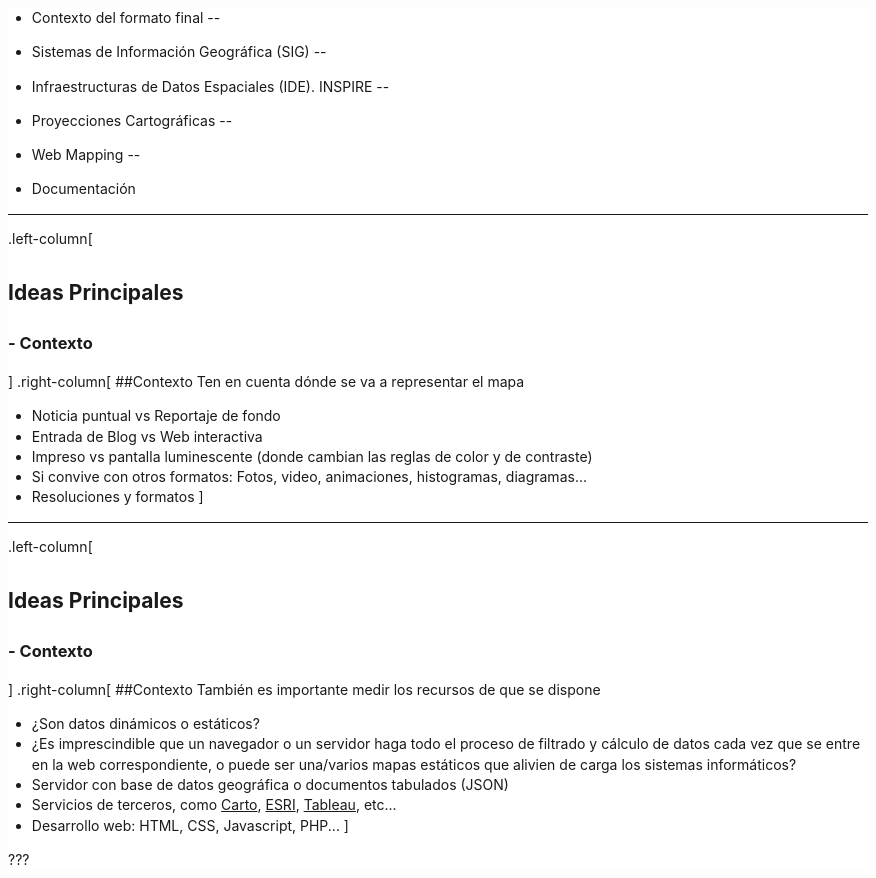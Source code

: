 - Contexto del formato final
--

- Sistemas de Información Geográfica (SIG)
--

- Infraestructuras de Datos Espaciales (IDE). INSPIRE
--

- Proyecciones Cartográficas
--

- Web Mapping
--

- Documentación
---

.left-column[
  ## Ideas Principales
  ### - Contexto
]
.right-column[
##Contexto
Ten en cuenta dónde se va a representar el mapa
- Noticia puntual vs Reportaje de fondo
- Entrada de Blog vs Web interactiva
- Impreso vs pantalla luminescente (donde cambian las reglas de color y de contraste)
- Si convive con otros formatos: Fotos, video, animaciones, histogramas, diagramas...
- Resoluciones y formatos
]

---
.left-column[
  ## Ideas Principales
  ### - Contexto
]
.right-column[
##Contexto
También es importante medir los recursos de que se dispone
- ¿Son datos dinámicos o estáticos?
- ¿Es imprescindible que un navegador o un servidor haga todo el proceso de filtrado y cálculo de datos cada vez que se entre en la web correspondiente, o puede ser una/varios mapas estáticos que alivien de carga los sistemas informáticos?
- Servidor con base de datos geográfica o documentos tabulados (JSON)
- Servicios de terceros, como [Carto](http://carto.com), [ESRI](http://esri.com), [Tableau](http://tableau.com), etc...
- Desarrollo web: HTML, CSS, Javascript, PHP...
]

???
